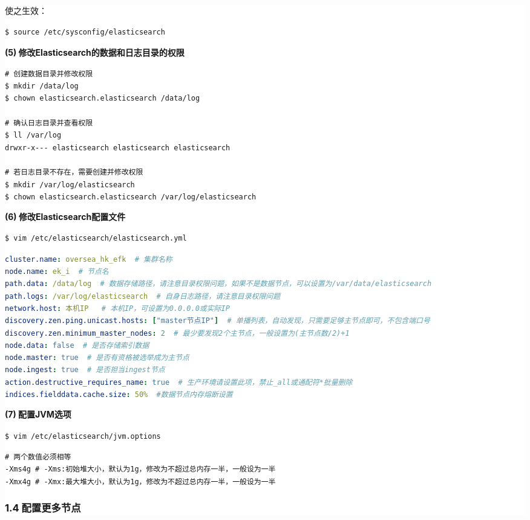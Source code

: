 使之生效：

```shell
$ source /etc/sysconfig/elasticsearch 
```

__(5) 修改Elasticsearch的数据和日志目录的权限__  

```shell
# 创建数据目录并修改权限
$ mkdir /data/log
$ chown elasticsearch.elasticsearch /data/log

# 确认日志目录并查看权限
$ ll /var/log
drwxr-x--- elasticsearch elasticsearch elasticsearch

# 若日志目录不存在，需要创建并修改权限
$ mkdir /var/log/elasticsearch
$ chown elasticsearch.elasticsearch /var/log/elasticsearch
```

__(6) 修改Elasticsearch配置文件__  

```shell
$ vim /etc/elasticsearch/elasticsearch.yml
```

```yaml
cluster.name: oversea_hk_efk  # 集群名称
node.name: ek_i  # 节点名
path.data: /data/log  # 数据存储路径，请注意目录权限问题，如果不是数据节点，可以设置为/var/data/elasticsearch
path.logs: /var/log/elasticsearch  # 自身日志路径，请注意目录权限问题
network.host: 本机IP   # 本机IP，可设置为0.0.0.0或实际IP
discovery.zen.ping.unicast.hosts: ["master节点IP"]  # 单播列表，自动发现，只需要足够主节点即可，不包含端口号
discovery.zen.minimum_master_nodes: 2  # 最少要发现2个主节点，一般设置为(主节点数/2)+1
node.data: false  # 是否存储索引数据
node.master: true  # 是否有资格被选举成为主节点
node.ingest: true  # 是否担当ingest节点
action.destructive_requires_name: true  # 生产环境请设置此项，禁止_all或通配符*批量删除
indices.fielddata.cache.size: 50%  #数据节点内存熔断设置

```

__(7) 配置JVM选项__  

```shell
$ vim /etc/elasticsearch/jvm.options
```

```shell
# 两个数值必须相等
-Xms4g # -Xms:初始堆大小，默认为1g，修改为不超过总内存一半，一般设为一半
-Xmx4g # -Xmx:最大堆大小，默认为1g，修改为不超过总内存一半，一般设为一半
```

### 1.4 配置更多节点
